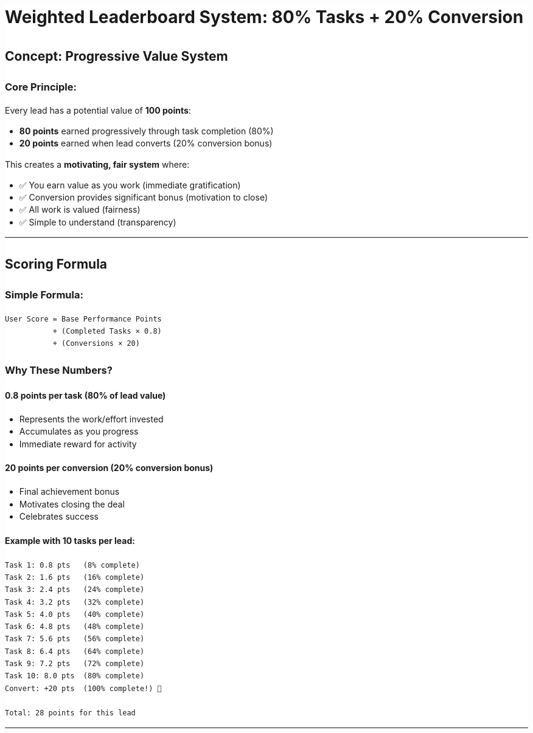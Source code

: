 # Weighted Leaderboard System: 80% Tasks + 20% Conversion

## Concept: Progressive Value System

### **Core Principle:**
Every lead has a potential value of **100 points**:
- **80 points** earned progressively through task completion (80%)
- **20 points** earned when lead converts (20% conversion bonus)

This creates a **motivating, fair system** where:
- ✅ You earn value as you work (immediate gratification)
- ✅ Conversion provides significant bonus (motivation to close)
- ✅ All work is valued (fairness)
- ✅ Simple to understand (transparency)

---

## Scoring Formula

### **Simple Formula:**
```
User Score = Base Performance Points 
           + (Completed Tasks × 0.8) 
           + (Conversions × 20)
```

### **Why These Numbers?**

#### **0.8 points per task** (80% of lead value)
- Represents the work/effort invested
- Accumulates as you progress
- Immediate reward for activity

#### **20 points per conversion** (20% conversion bonus)
- Final achievement bonus
- Motivates closing the deal
- Celebrates success

#### **Example with 10 tasks per lead:**
```
Task 1: 0.8 pts   (8% complete)
Task 2: 1.6 pts   (16% complete)
Task 3: 2.4 pts   (24% complete)
Task 4: 3.2 pts   (32% complete)
Task 5: 4.0 pts   (40% complete)
Task 6: 4.8 pts   (48% complete)
Task 7: 5.6 pts   (56% complete)
Task 8: 6.4 pts   (64% complete)
Task 9: 7.2 pts   (72% complete)
Task 10: 8.0 pts  (80% complete)
Convert: +20 pts  (100% complete!) 🎉

Total: 28 points for this lead
```

---